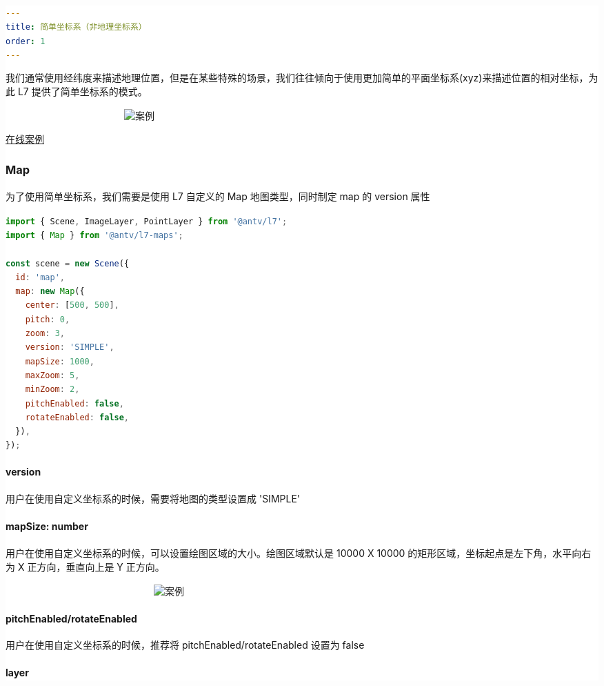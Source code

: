```yaml
---
title: 简单坐标系（非地理坐标系）
order: 1
---
```


<embed src="@/docs/api/common/style.md"></embed>

我们通常使用经纬度来描述地理位置，但是在某些特殊的场景，我们往往倾向于使用更加简单的平面坐标系(xyz)来描述位置的相对坐标，为此 L7 提供了简单坐标系的模式。

<img width="60%" style="display: block;margin: 0 auto;" alt="案例" src='https://gw.alipayobjects.com/mdn/rms_816329/afts/img/A*HenKR5VsXX0AAAAAAAAAAAAAARQnAQ'>

[在线案例](/examples/point/text#simplecoordinate)

### Map

为了使用简单坐标系，我们需要是使用 L7 自定义的 Map 地图类型，同时制定 map 的 version 属性

```javascript
import { Scene, ImageLayer, PointLayer } from '@antv/l7';
import { Map } from '@antv/l7-maps';

const scene = new Scene({
  id: 'map',
  map: new Map({
    center: [500, 500],
    pitch: 0,
    zoom: 3,
    version: 'SIMPLE',
    mapSize: 1000,
    maxZoom: 5,
    minZoom: 2,
    pitchEnabled: false,
    rotateEnabled: false,
  }),
});
```

#### version

用户在使用自定义坐标系的时候，需要将地图的类型设置成 'SIMPLE'

#### mapSize: number

用户在使用自定义坐标系的时候，可以设置绘图区域的大小。绘图区域默认是 10000 X 10000 的矩形区域，坐标起点是左下角，水平向右为 X 正方向，垂直向上是 Y 正方向。

<img width="50%" style="display: block;margin: 0 auto;" alt="案例" src='https://gw.alipayobjects.com/mdn/rms_816329/afts/img/A*qimkTLy0P6IAAAAAAAAAAAAAARQnAQ'>

#### pitchEnabled/rotateEnabled

用户在使用自定义坐标系的时候，推荐将 pitchEnabled/rotateEnabled 设置为 false

#### layer
